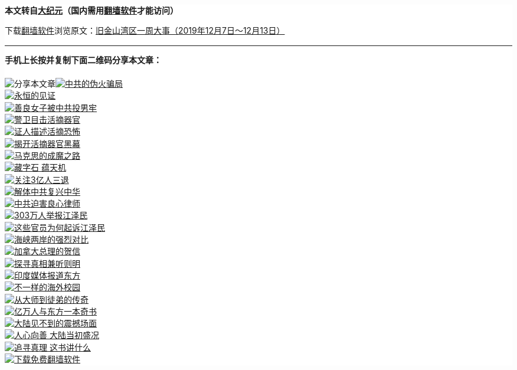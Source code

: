 <strong>本文转自<a href="https://www.epochtimes.com">大纪元</a>（国内需用<a href="https://github.com/bannedbook/fanqiang/wiki">翻墙软件</a>才能访问）</strong><p>下载<a href="https://github.com/bannedbook/fanqiang/wiki">翻墙软件</a>浏览原文：<a href="https://www.epochtimes.com/gb/19/12/14/n11722776.htm">旧金山湾区一周大事（2019年12月7日～12月13日）</a></p><hr>

<strong>手机上长按并复制下面二维码分享本文章：</strong><br><br><img src="http://d1p1.ip.zn2.us/v.php?action=qrcode&url=/gb/19/12/14/n11722776.md%231" title="分享本文章"></td><td VALIGN=TOP><a href="/gb/16/1/21/n4622075.md?dfh#1" target="_blank"><img src="https://raw.githubusercontent.com/wfruxc2424/djy/master/gb/300/wei-f1.jpg" title="中共的伪火骗局"  alt="中共的伪火骗局"></a><br><a href="https://github.com/wfruxc2424/www/blob/master/README.md?dfh#9" target="_blank"><img src="https://raw.githubusercontent.com/wfruxc2424/djy/master/gb/300/yong-h.jpg" title="永恒的见证"  alt="永恒的见证"></a><br><a href="/gb/13/9/29/n3974789.md?dfh#1" target="_blank"><img src="https://raw.githubusercontent.com/wfruxc2424/djy/master/gb/300/shang-lnz.jpg" title="善良女子被中共投男牢"  alt="善良女子被中共投男牢"></a><br><a href="/gb/16/3/16/n4663449.md?dfh#1" target="_blank"><img src="https://raw.githubusercontent.com/wfruxc2424/djy/master/gb/300/huo-z3.jpg" title="警卫目击活摘器官"  alt="警卫目击活摘器官"></a><br><a href="/gb/16/8/7/n8177641.md?dfh#1" target="_blank"><img src="https://raw.githubusercontent.com/wfruxc2424/djy/master/gb/300/huo-z4.jpg" title="证人描述活摘恐怖"  alt="证人描述活摘恐怖"></a><br><a href="/gb/10/4/19/n2881569.md?dfh#1" target="_blank"><img src="https://raw.githubusercontent.com/wfruxc2424/djy/master/gb/300/huo-z1.jpg" title="揭开活摘器官黑幕"  alt="揭开活摘器官黑幕"></a><br><a href="/gb/10/11/7/n3077476.md?dfh#1" target="_blank"><img src="https://raw.githubusercontent.com/wfruxc2424/djy/master/gb/300/ma-ks.jpg" title="马克思的成魔之路"  alt="马克思的成魔之路"></a><br><a href="/gb/14/6/9/n4173977.md?dfh#1" target="_blank"><img src="https://raw.githubusercontent.com/wfruxc2424/djy/master/gb/300/chang-zs.jpg" title="藏字石 蕴天机"  alt="藏字石 蕴天机"></a><br><a href="/gb/18/5/10/n10381511.md?dfh#1" target="_blank"><img src="https://raw.githubusercontent.com/wfruxc2424/djy/master/gb/300/st1.jpg" title="关注3亿人三退"  alt="关注3亿人三退"></a><br><a href="/gb/18/3/21/n10237682.md?dfh#1" target="_blank"><img src="https://raw.githubusercontent.com/wfruxc2424/djy/master/gb/300/jie-t.jpg" title="解体中共复兴中华"  alt="解体中共复兴中华"></a><br><a href="/gb/9/2/9/n2422991.md?dfh#1" target="_blank"><img src="https://raw.githubusercontent.com/wfruxc2424/djy/master/gb/300/gao-zs.jpg" title="中共迫害良心律师"  alt="中共迫害良心律师"></a><br><a href="/gb/18/12/9/n10900044.md?dfh#1" target="_blank"><img src="https://raw.githubusercontent.com/wfruxc2424/djy/master/gb/300/sj1.jpg" title="303万人举报江泽民"  alt="303万人举报江泽民"></a><br><a href="/gb/18/8/28/n10672014.md?dfh#1" target="_blank"><img src="https://raw.githubusercontent.com/wfruxc2424/djy/master/gb/300/sj2.jpg" title="这些官员为何起诉江泽民"  alt="这些官员为何起诉江泽民"></a><br><a href="/gb/8/12/18/n2367165.md?dfh#1" target="_blank"><img src="https://raw.githubusercontent.com/wfruxc2424/djy/master/gb/300/liangan.jpg" title="海峡两岸的强烈对比"  alt="海峡两岸的强烈对比"></a><br><a href="/gb/15/12/10/n4593139.md?dfh#1" target="_blank"><img src="https://raw.githubusercontent.com/wfruxc2424/djy/master/gb/300/jia-ndzl.jpg" title="加拿大总理的贺信"  alt="加拿大总理的贺信"></a><br><a href="/gb/11/6/17/n3289382.md?dfh#1" target="_blank"><img src="https://raw.githubusercontent.com/wfruxc2424/djy/master/gb/300/xiao-wd.jpg" title="探寻真相兼听则明"  alt="探寻真相兼听则明"></a><br><a href="/gb/18/10/27/n10812623.md?dfh#1" target="_blank"><img src="https://raw.githubusercontent.com/wfruxc2424/djy/master/gb/300/yindu.jpg" title="印度媒体报道东方"  alt="印度媒体报道东方"></a><br><a href="/gb/18/6/9/n10469652.md?dfh#1" target="_blank"><img src="https://raw.githubusercontent.com/wfruxc2424/djy/master/gb/300/xie-j.jpg" title="不一样的海外校园"  alt="不一样的海外校园"></a><br><a href="/gb/7/4/5/n1669415.md?dfh#1" target="_blank"><img src="https://raw.githubusercontent.com/wfruxc2424/djy/master/gb/300/li-up.jpg" title="从大师到徒弟的传奇"  alt="从大师到徒弟的传奇"></a><br><a href="/gb/17/5/26/n9191512.md?dfh#1" target="_blank"><img src="https://raw.githubusercontent.com/wfruxc2424/djy/master/gb/300/zfl2.jpg" title="亿万人与东方一本奇书"  alt="亿万人与东方一本奇书"></a><br><a href="/gb/13/11/27/n4020290.md?dfh#1" target="_blank"><img src="https://raw.githubusercontent.com/wfruxc2424/djy/master/gb/300/zhen-h.jpg" title="大陆见不到的震撼场面"  alt="大陆见不到的震撼场面"></a><br><a href="/gb/15/7/17/n4482910.md?dfh#1" target="_blank"><img src="https://raw.githubusercontent.com/wfruxc2424/djy/master/gb/300/dalu-sk.jpg" title="人心向善 大陆当初盛况"  alt="人心向善 大陆当初盛况"></a><br><a href="/gb/19/1/5/n10955468.md?dfh#1" target="_blank"><img src="https://raw.githubusercontent.com/wfruxc2424/djy/master/gb/300/zfl1.jpg" title="追寻真理 这书讲什么"  alt="追寻真理 这书讲什么"></a><br><a href="https://github.com/bannedbook/fanqiang/wiki" target="_blank"><img src="https://raw.githubusercontent.com/wfruxc2424/djy/master/gb/300/fq1.jpg" title="下载免费翻墙软件"  alt="下载免费翻墙软件"></a><br></td></tr></table>